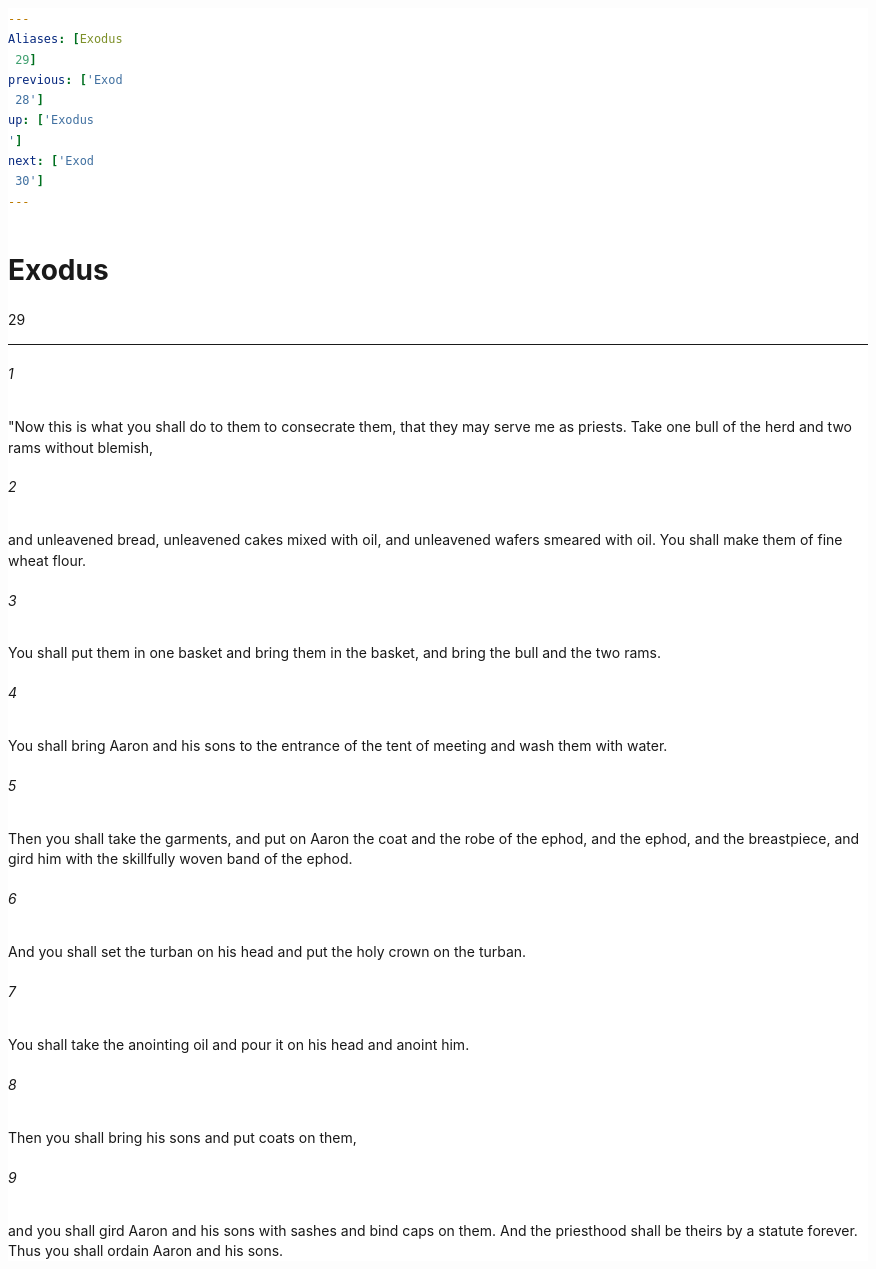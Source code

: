 ```yaml
---
Aliases: [Exodus
 29]
previous: ['Exod
 28']
up: ['Exodus
']
next: ['Exod
 30']
---
```

# Exodus
 29

***

 

###### 1 
"Now this is what you shall do to them to consecrate them, that they may serve me as priests. Take one bull of the herd and two rams without blemish, 
 

###### 2 
and unleavened bread, unleavened cakes mixed with oil, and unleavened wafers smeared with oil. You shall make them of fine wheat flour. 
 

###### 3 
You shall put them in one basket and bring them in the basket, and bring the bull and the two rams. 
 

###### 4 
You shall bring Aaron and his sons to the entrance of the tent of meeting and wash them with water. 
 

###### 5 
Then you shall take the garments, and put on Aaron the coat and the robe of the ephod, and the ephod, and the breastpiece, and gird him with the skillfully woven band of the ephod. 
 

###### 6 
And you shall set the turban on his head and put the holy crown on the turban. 
 

###### 7 
You shall take the anointing oil and pour it on his head and anoint him. 
 

###### 8 
Then you shall bring his sons and put coats on them, 
 

###### 9 
and you shall gird Aaron and his sons with sashes and bind caps on them. And the priesthood shall be theirs by a statute forever. Thus you shall ordain Aaron and his sons.
 